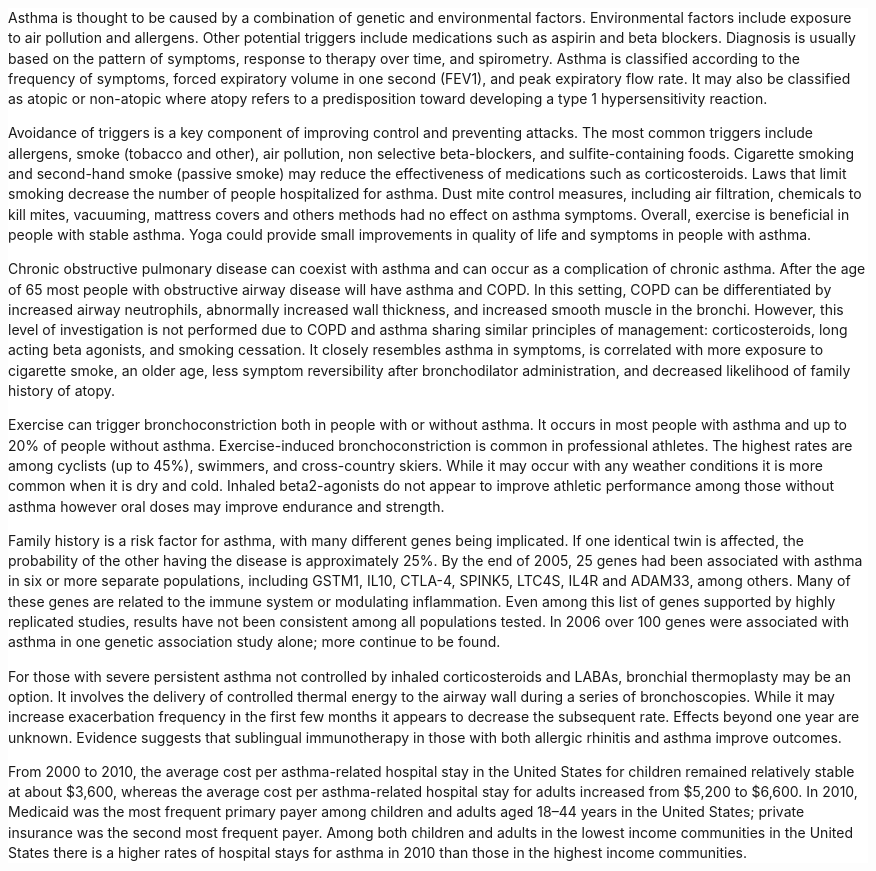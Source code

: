 Asthma is thought to be caused by a combination of genetic and environmental factors. Environmental factors include exposure to air pollution and allergens. Other potential triggers include medications such as aspirin and beta blockers. Diagnosis is usually based on the pattern of symptoms, response to therapy over time, and spirometry. Asthma is classified according to the frequency of symptoms, forced expiratory volume in one second (FEV1), and peak expiratory flow rate. It may also be classified as atopic or non-atopic where atopy refers to a predisposition toward developing a type 1 hypersensitivity reaction.

Avoidance of triggers is a key component of improving control and preventing attacks. The most common triggers include allergens, smoke (tobacco and other), air pollution, non selective beta-blockers, and sulfite-containing foods. Cigarette smoking and second-hand smoke (passive smoke) may reduce the effectiveness of medications such as corticosteroids. Laws that limit smoking decrease the number of people hospitalized for asthma. Dust mite control measures, including air filtration, chemicals to kill mites, vacuuming, mattress covers and others methods had no effect on asthma symptoms. Overall, exercise is beneficial in people with stable asthma. Yoga could provide small improvements in quality of life and symptoms in people with asthma.

Chronic obstructive pulmonary disease can coexist with asthma and can occur as a complication of chronic asthma. After the age of 65 most people with obstructive airway disease will have asthma and COPD. In this setting, COPD can be differentiated by increased airway neutrophils, abnormally increased wall thickness, and increased smooth muscle in the bronchi. However, this level of investigation is not performed due to COPD and asthma sharing similar principles of management: corticosteroids, long acting beta agonists, and smoking cessation. It closely resembles asthma in symptoms, is correlated with more exposure to cigarette smoke, an older age, less symptom reversibility after bronchodilator administration, and decreased likelihood of family history of atopy.

Exercise can trigger bronchoconstriction both in people with or without asthma. It occurs in most people with asthma and up to 20% of people without asthma. Exercise-induced bronchoconstriction is common in professional athletes. The highest rates are among cyclists (up to 45%), swimmers, and cross-country skiers. While it may occur with any weather conditions it is more common when it is dry and cold. Inhaled beta2-agonists do not appear to improve athletic performance among those without asthma however oral doses may improve endurance and strength.

Family history is a risk factor for asthma, with many different genes being implicated. If one identical twin is affected, the probability of the other having the disease is approximately 25%. By the end of 2005, 25 genes had been associated with asthma in six or more separate populations, including GSTM1, IL10, CTLA-4, SPINK5, LTC4S, IL4R and ADAM33, among others. Many of these genes are related to the immune system or modulating inflammation. Even among this list of genes supported by highly replicated studies, results have not been consistent among all populations tested. In 2006 over 100 genes were associated with asthma in one genetic association study alone; more continue to be found.

For those with severe persistent asthma not controlled by inhaled corticosteroids and LABAs, bronchial thermoplasty may be an option. It involves the delivery of controlled thermal energy to the airway wall during a series of bronchoscopies. While it may increase exacerbation frequency in the first few months it appears to decrease the subsequent rate. Effects beyond one year are unknown. Evidence suggests that sublingual immunotherapy in those with both allergic rhinitis and asthma improve outcomes.

From 2000 to 2010, the average cost per asthma-related hospital stay in the United States for children remained relatively stable at about $3,600, whereas the average cost per asthma-related hospital stay for adults increased from $5,200 to $6,600. In 2010, Medicaid was the most frequent primary payer among children and adults aged 18–44 years in the United States; private insurance was the second most frequent payer. Among both children and adults in the lowest income communities in the United States there is a higher rates of hospital stays for asthma in 2010 than those in the highest income communities.
